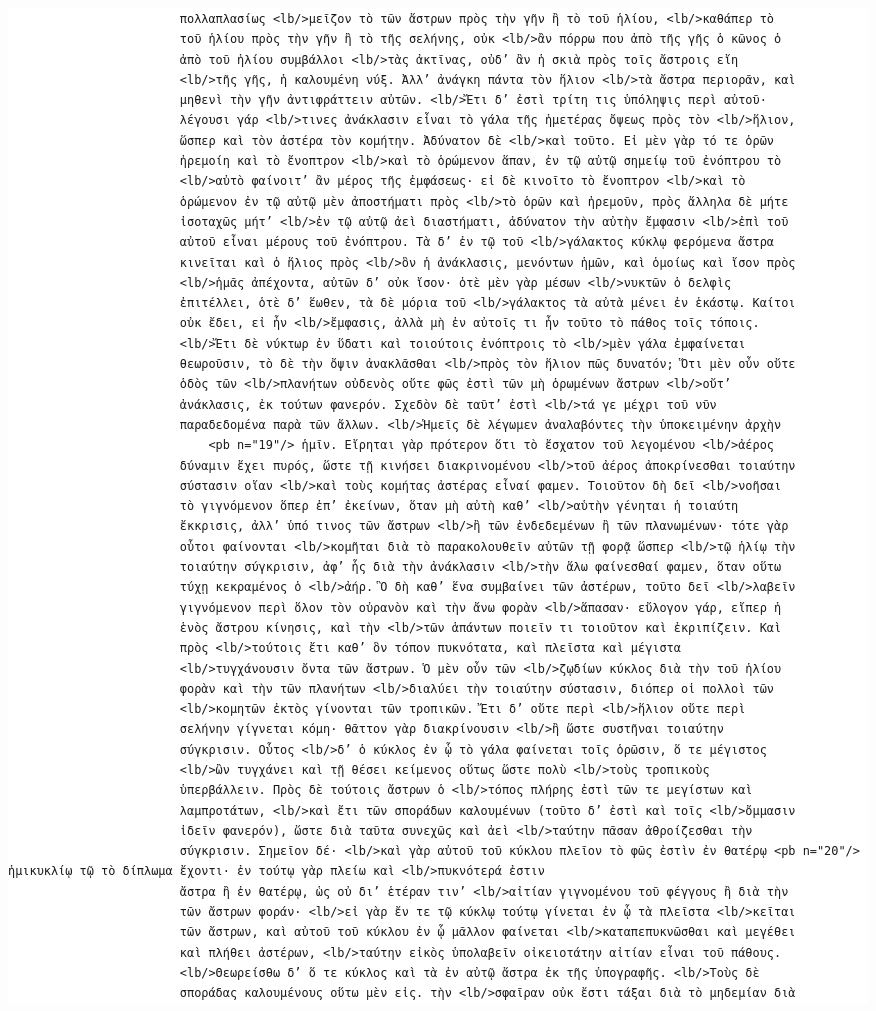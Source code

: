 							πολλαπλασίως <lb/>μεῖζον τὸ τῶν ἄστρων πρὸς τὴν γῆν ἢ τὸ τοῦ ἡλίου, <lb/>καθάπερ τὸ
							τοῦ ἡλίου πρὸς τὴν γῆν ἢ τὸ τῆς σελήνης, οὐκ <lb/>ἂν πόρρω που ἀπὸ τῆς γῆς ὁ κῶνος ὁ
							ἀπὸ τοῦ ἡλίου συμβάλλοι <lb/>τὰς ἀκτῖνας, οὐδ’ ἂν ἡ σκιὰ πρὸς τοῖς ἄστροις εἴη
							<lb/>τῆς γῆς, ἡ καλουμένη νύξ. Ἀλλ’ ἀνάγκη πάντα τὸν ἥλιον <lb/>τὰ ἄστρα περιορᾶν, καὶ
							μηθενὶ τὴν γῆν ἀντιφράττειν αὐτῶν. <lb/>Ἔτι δ’ ἐστὶ τρίτη τις ὑπόληψις περὶ αὐτοῦ·
							λέγουσι γάρ <lb/>τινες ἀνάκλασιν εἶναι τὸ γάλα τῆς ἡμετέρας ὄψεως πρὸς τὸν <lb/>ἥλιον,
							ὥσπερ καὶ τὸν ἀστέρα τὸν κομήτην. Ἀδύνατον δὲ <lb/>καὶ τοῦτο. Εἰ μὲν γὰρ τό τε ὁρῶν
							ἠρεμοίη καὶ τὸ ἔνοπτρον <lb/>καὶ τὸ ὁρώμενον ἅπαν, ἐν τῷ αὐτῷ σημείῳ τοῦ ἐνόπτρου τὸ
							<lb/>αὐτὸ φαίνοιτ’ ἂν μέρος τῆς ἐμφάσεως· εἰ δὲ κινοῖτο τὸ ἔνοπτρον <lb/>καὶ τὸ
							ὁρώμενον ἐν τῷ αὐτῷ μὲν ἀποστήματι πρὸς <lb/>τὸ ὁρῶν καὶ ἠρεμοῦν, πρὸς ἄλληλα δὲ μήτε
							ἰσοταχῶς μήτ’ <lb/>ἐν τῷ αὐτῷ ἀεὶ διαστήματι, ἀδύνατον τὴν αὐτὴν ἔμφασιν <lb/>ἐπὶ τοῦ
							αὐτοῦ εἶναι μέρους τοῦ ἐνόπτρου. Τὰ δ’ ἐν τῷ τοῦ <lb/>γάλακτος κύκλῳ φερόμενα ἄστρα
							κινεῖται καὶ ὁ ἥλιος πρὸς <lb/>ὃν ἡ ἀνάκλασις, μενόντων ἡμῶν, καὶ ὁμοίως καὶ ἴσον πρὸς
							<lb/>ἡμᾶς ἀπέχοντα, αὐτῶν δ’ οὐκ ἴσον· ὁτὲ μὲν γὰρ μέσων <lb/>νυκτῶν ὁ δελφὶς
							ἐπιτέλλει, ὁτὲ δ’ ἕωθεν, τὰ δὲ μόρια τοῦ <lb/>γάλακτος τὰ αὐτὰ μένει ἐν ἑκάστῳ. Καίτοι
							οὐκ ἔδει, εἰ ἦν <lb/>ἔμφασις, ἀλλὰ μὴ ἐν αὐτοῖς τι ἦν τοῦτο τὸ πάθος τοῖς τόποις.
							<lb/>Ἔτι δὲ νύκτωρ ἐν ὕδατι καὶ τοιούτοις ἐνόπτροις τὸ <lb/>μὲν γάλα ἐμφαίνεται
							θεωροῦσιν, τὸ δὲ τὴν ὄψιν ἀνακλᾶσθαι <lb/>πρὸς τὸν ἥλιον πῶς δυνατόν; Ὅτι μὲν οὖν οὔτε
							ὁδὸς τῶν <lb/>πλανήτων οὐδενὸς οὔτε φῶς ἐστὶ τῶν μὴ ὁρωμένων ἄστρων <lb/>οὔτ’
							ἀνάκλασις, ἐκ τούτων φανερόν. Σχεδὸν δὲ ταῦτ’ ἐστὶ <lb/>τά γε μέχρι τοῦ νῦν
							παραδεδομένα παρὰ τῶν ἄλλων. <lb/>Ἡμεῖς δὲ λέγωμεν ἀναλαβόντες τὴν ὑποκειμένην ἀρχὴν
								<pb n="19"/> ἡμῖν. Εἴρηται γὰρ πρότερον ὅτι τὸ ἔσχατον τοῦ λεγομένου <lb/>ἀέρος
							δύναμιν ἔχει πυρός, ὥστε τῇ κινήσει διακρινομένου <lb/>τοῦ ἀέρος ἀποκρίνεσθαι τοιαύτην
							σύστασιν οἵαν <lb/>καὶ τοὺς κομήτας ἀστέρας εἶναί φαμεν. Τοιοῦτον δὴ δεῖ <lb/>νοῆσαι
							τὸ γιγνόμενον ὅπερ ἐπ’ ἐκείνων, ὅταν μὴ αὐτὴ καθ’ <lb/>αὑτὴν γένηται ἡ τοιαύτη
							ἔκκρισις, ἀλλ’ ὑπό τινος τῶν ἄστρων <lb/>ἢ τῶν ἐνδεδεμένων ἢ τῶν πλανωμένων· τότε γὰρ
							οὗτοι φαίνονται <lb/>κομῆται διὰ τὸ παρακολουθεῖν αὐτῶν τῇ φορᾷ ὥσπερ <lb/>τῷ ἡλίῳ τὴν
							τοιαύτην σύγκρισιν, ἀφ’ ἧς διὰ τὴν ἀνάκλασιν <lb/>τὴν ἅλω φαίνεσθαί φαμεν, ὅταν οὕτω
							τύχῃ κεκραμένος ὁ <lb/>ἀήρ. Ὃ δὴ καθ’ ἕνα συμβαίνει τῶν ἀστέρων, τοῦτο δεῖ <lb/>λαβεῖν
							γιγνόμενον περὶ ὅλον τὸν οὐρανὸν καὶ τὴν ἄνω φορὰν <lb/>ἅπασαν· εὔλογον γάρ, εἴπερ ἡ
							ἑνὸς ἄστρου κίνησις, καὶ τὴν <lb/>τῶν ἁπάντων ποιεῖν τι τοιοῦτον καὶ ἐκριπίζειν. Καὶ
							πρὸς <lb/>τούτοις ἔτι καθ’ ὃν τόπον πυκνότατα, καὶ πλεῖστα καὶ μέγιστα
							<lb/>τυγχάνουσιν ὄντα τῶν ἄστρων. Ὁ μὲν οὖν τῶν <lb/>ζῳδίων κύκλος διὰ τὴν τοῦ ἡλίου
							φορὰν καὶ τὴν τῶν πλανήτων <lb/>διαλύει τὴν τοιαύτην σύστασιν, διόπερ οἱ πολλοὶ τῶν
							<lb/>κομητῶν ἐκτὸς γίνονται τῶν τροπικῶν. Ἔτι δ’ οὔτε περὶ <lb/>ἥλιον οὔτε περὶ
							σελήνην γίγνεται κόμη· θᾶττον γὰρ διακρίνουσιν <lb/>ἢ ὥστε συστῆναι τοιαύτην
							σύγκρισιν. Οὗτος <lb/>δ’ ὁ κύκλος ἐν ᾧ τὸ γάλα φαίνεται τοῖς ὁρῶσιν, ὅ τε μέγιστος
							<lb/>ὢν τυγχάνει καὶ τῇ θέσει κείμενος οὕτως ὥστε πολὺ <lb/>τοὺς τροπικοὺς
							ὑπερβάλλειν. Πρὸς δὲ τούτοις ἄστρων ὁ <lb/>τόπος πλήρης ἐστὶ τῶν τε μεγίστων καὶ
							λαμπροτάτων, <lb/>καὶ ἔτι τῶν σποράδων καλουμένων (τοῦτο δ’ ἐστὶ καὶ τοῖς <lb/>ὄμμασιν
							ἰδεῖν φανερόν), ὥστε διὰ ταῦτα συνεχῶς καὶ ἀεὶ <lb/>ταύτην πᾶσαν ἀθροίζεσθαι τὴν
							σύγκρισιν. Σημεῖον δέ· <lb/>καὶ γὰρ αὐτοῦ τοῦ κύκλου πλεῖον τὸ φῶς ἐστὶν ἐν θατέρῳ <pb n="20"/> ἡμικυκλίῳ τῷ τὸ δίπλωμα ἔχοντι· ἐν τούτῳ γὰρ πλείω καὶ <lb/>πυκνότερά ἐστιν
							ἄστρα ἢ ἐν θατέρῳ, ὡς οὐ δι’ ἑτέραν τιν’ <lb/>αἰτίαν γιγνομένου τοῦ φέγγους ἢ διὰ τὴν
							τῶν ἄστρων φοράν· <lb/>εἰ γὰρ ἔν τε τῷ κύκλῳ τούτῳ γίνεται ἐν ᾧ τὰ πλεῖστα <lb/>κεῖται
							τῶν ἄστρων, καὶ αὐτοῦ τοῦ κύκλου ἐν ᾧ μᾶλλον φαίνεται <lb/>καταπεπυκνῶσθαι καὶ μεγέθει
							καὶ πλήθει ἀστέρων, <lb/>ταύτην εἰκὸς ὑπολαβεῖν οἰκειοτάτην αἰτίαν εἶναι τοῦ πάθους.
							<lb/>Θεωρείσθω δ’ ὅ τε κύκλος καὶ τὰ ἐν αὐτῷ ἄστρα ἐκ τῆς ὑπογραφῆς. <lb/>Τοὺς δὲ
							σποράδας καλουμένους οὕτω μὲν εἰς. τὴν <lb/>σφαῖραν οὐκ ἔστι τάξαι διὰ τὸ μηδεμίαν διὰ
